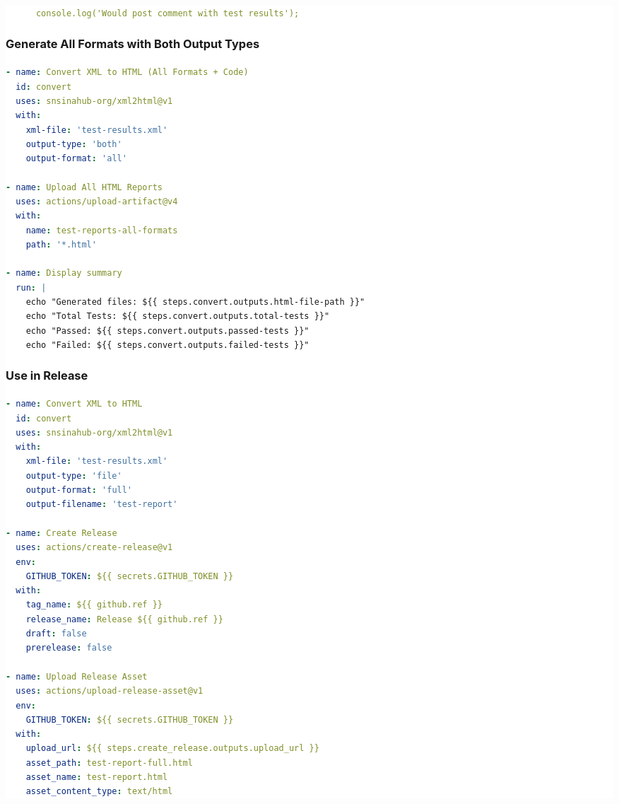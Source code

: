```yaml
      console.log('Would post comment with test results');
```

### Generate All Formats with Both Output Types

```yaml
- name: Convert XML to HTML (All Formats + Code)
  id: convert
  uses: snsinahub-org/xml2html@v1
  with:
    xml-file: 'test-results.xml'
    output-type: 'both'
    output-format: 'all'

- name: Upload All HTML Reports
  uses: actions/upload-artifact@v4
  with:
    name: test-reports-all-formats
    path: '*.html'

- name: Display summary
  run: |
    echo "Generated files: ${{ steps.convert.outputs.html-file-path }}"
    echo "Total Tests: ${{ steps.convert.outputs.total-tests }}"
    echo "Passed: ${{ steps.convert.outputs.passed-tests }}"
    echo "Failed: ${{ steps.convert.outputs.failed-tests }}"
```

### Use in Release

```yaml
- name: Convert XML to HTML
  id: convert
  uses: snsinahub-org/xml2html@v1
  with:
    xml-file: 'test-results.xml'
    output-type: 'file'
    output-format: 'full'
    output-filename: 'test-report'

- name: Create Release
  uses: actions/create-release@v1
  env:
    GITHUB_TOKEN: ${{ secrets.GITHUB_TOKEN }}
  with:
    tag_name: ${{ github.ref }}
    release_name: Release ${{ github.ref }}
    draft: false
    prerelease: false

- name: Upload Release Asset
  uses: actions/upload-release-asset@v1
  env:
    GITHUB_TOKEN: ${{ secrets.GITHUB_TOKEN }}
  with:
    upload_url: ${{ steps.create_release.outputs.upload_url }}
    asset_path: test-report-full.html
    asset_name: test-report.html
    asset_content_type: text/html
```
